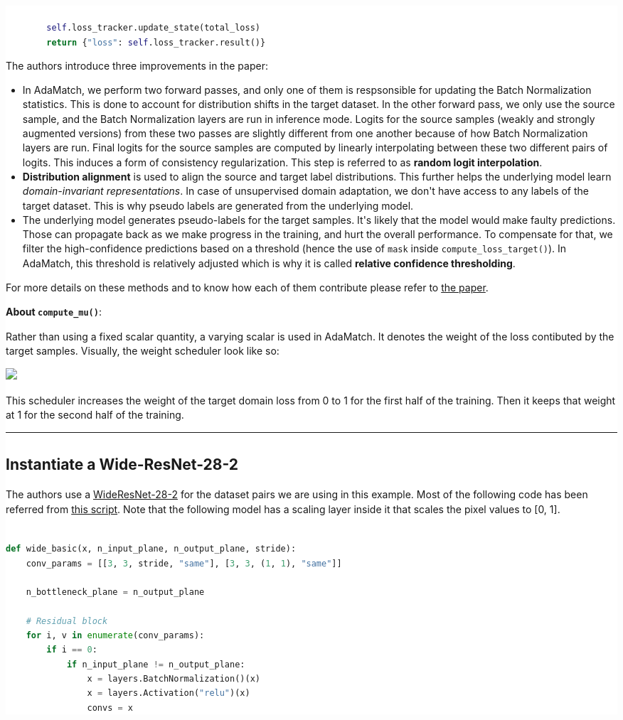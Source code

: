 ```python

        self.loss_tracker.update_state(total_loss)
        return {"loss": self.loss_tracker.result()}

```

The authors introduce three improvements in the paper:

* In AdaMatch, we perform two forward passes, and only one of them is respsonsible for
updating the Batch Normalization statistics. This is done to account for distribution
shifts in the target dataset. In the other forward pass, we only use the source sample,
and the Batch Normalization layers are run in inference mode. Logits for the source
samples (weakly and strongly augmented versions) from these two passes are slightly
different from one another because of how Batch Normalization layers are run. Final
logits for the source samples are computed by linearly interpolating between these two
different pairs of logits. This induces a form of consistency regularization. This step
is referred to as **random logit interpolation**.
* **Distribution alignment** is used to align the source and target label distributions.
This further helps the underlying model learn *domain-invariant representations*. In case
of unsupervised domain adaptation, we don't have access to any labels of the target
dataset. This is why pseudo labels are generated from the underlying model.
* The underlying model generates pseudo-labels for the target samples. It's likely that
the model would make faulty predictions. Those can propagate back as we make progress in
the training, and hurt the overall performance. To compensate for that, we filter the
high-confidence predictions based on a threshold (hence the use of `mask` inside
`compute_loss_target()`). In AdaMatch, this threshold is relatively adjusted which is why
it is called **relative confidence thresholding**.

For more details on these methods and to know how each of them contribute please refer to
[the paper](https://arxiv.org/abs/2106.04732).

**About `compute_mu()`**:

Rather than using a fixed scalar quantity, a varying scalar is used in AdaMatch. It
denotes the weight of the loss contibuted by the target samples. Visually, the weight
scheduler look like so:

![](https://i.imgur.com/dG7i9uH.png)

This scheduler increases the weight of the target domain loss from 0 to 1 for the first
half of the training. Then it keeps that weight at 1 for the second half of the training.

---
## Instantiate a Wide-ResNet-28-2

The authors use a [WideResNet-28-2](https://arxiv.org/abs/1605.07146) for the dataset
pairs we are using in this example. Most of the following code has been referred from
[this script](https://github.com/asmith26/wide_resnets_keras/blob/master/main.py). Note
that the following model has a scaling layer inside it that scales the pixel values to
[0, 1].


```python

def wide_basic(x, n_input_plane, n_output_plane, stride):
    conv_params = [[3, 3, stride, "same"], [3, 3, (1, 1), "same"]]

    n_bottleneck_plane = n_output_plane

    # Residual block
    for i, v in enumerate(conv_params):
        if i == 0:
            if n_input_plane != n_output_plane:
                x = layers.BatchNormalization()(x)
                x = layers.Activation("relu")(x)
                convs = x
```